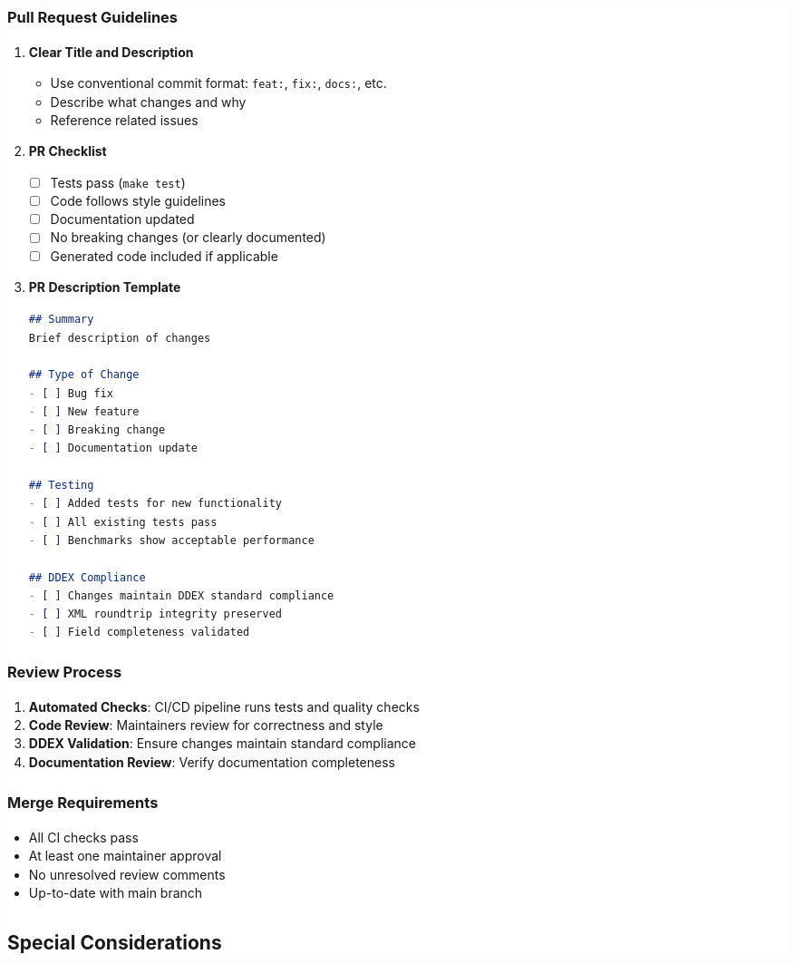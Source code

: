 ### Pull Request Guidelines

1. **Clear Title and Description**
   - Use conventional commit format: `feat:`, `fix:`, `docs:`, etc.
   - Describe what changes and why
   - Reference related issues

2. **PR Checklist**
   - [ ] Tests pass (`make test`)
   - [ ] Code follows style guidelines
   - [ ] Documentation updated
   - [ ] No breaking changes (or clearly documented)
   - [ ] Generated code included if applicable

3. **PR Description Template**
   ```markdown
   ## Summary
   Brief description of changes

   ## Type of Change
   - [ ] Bug fix
   - [ ] New feature
   - [ ] Breaking change
   - [ ] Documentation update

   ## Testing
   - [ ] Added tests for new functionality
   - [ ] All existing tests pass
   - [ ] Benchmarks show acceptable performance

   ## DDEX Compliance
   - [ ] Changes maintain DDEX standard compliance
   - [ ] XML roundtrip integrity preserved
   - [ ] Field completeness validated
   ```

### Review Process

1. **Automated Checks**: CI/CD pipeline runs tests and quality checks
2. **Code Review**: Maintainers review for correctness and style
3. **DDEX Validation**: Ensure changes maintain standard compliance
4. **Documentation Review**: Verify documentation completeness

### Merge Requirements

- All CI checks pass
- At least one maintainer approval
- No unresolved review comments
- Up-to-date with main branch

## Special Considerations
